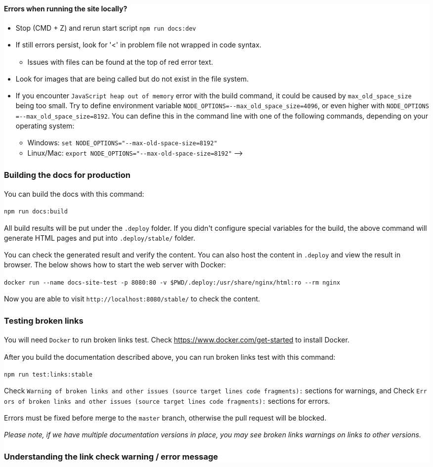 #### Errors when running the site locally?

- Stop (CMD + Z) and rerun start script `npm run docs:dev`
- If still errors persist, look for '<' in problem file not wrapped in code syntax.
   - Issues with files can be found at the top of red error text.
- Look for images that are being called but do not exist in the file system.
- If you encounter `JavaScript heap out of memory` error with the build command, it could be caused by `max_old_space_size` being too small. Try to define environment variable `NODE_OPTIONS=--max_old_space_size=4096`, or even higher with `NODE_OPTIONS=--max_old_space_size=8192`. You can define this in the command line with one of the following commands, depending on your operating system:

  - Windows: `set NODE_OPTIONS="--max-old-space-size=8192"`
  - Linux/Mac: `export NODE_OPTIONS="--max-old-space-size=8192"`
-->


### Building the docs for production

You can build the docs with this command:

```
npm run docs:build
```

All build results will be put under the `.deploy` folder. If you didn't configure special variables for the build, the above command will generate HTML pages and put into `.deploy/stable/` folder.

You can check the generated result and verify the content. You can also host the content in `.deploy` and view the result in browser. The below shows how to start the web server with Docker:

```
docker run --name docs-site-test -p 8080:80 -v $PWD/.deploy:/usr/share/nginx/html:ro --rm nginx
```

Now you are able to visit `http://localhost:8080/stable/` to check the content.


### Testing broken links

You will need `Docker` to run broken links test. Check https://www.docker.com/get-started to install Docker.

After you build the documentation described above, you can run broken links test with this command:

```
npm run test:links:stable
```

Check `Warning of broken links and other issues (source target lines code fragments):` sections for warnings, and Check `Errors of broken links and other issues (source target lines code fragments):` sections for errors.

Errors must be fixed before merge to the `master` branch, otherwise the pull request will be blocked.

_Please note, if we have multiple documentation versions in place, you may see broken links warnings on links to other versions._

### Understanding the link check warning / error message
